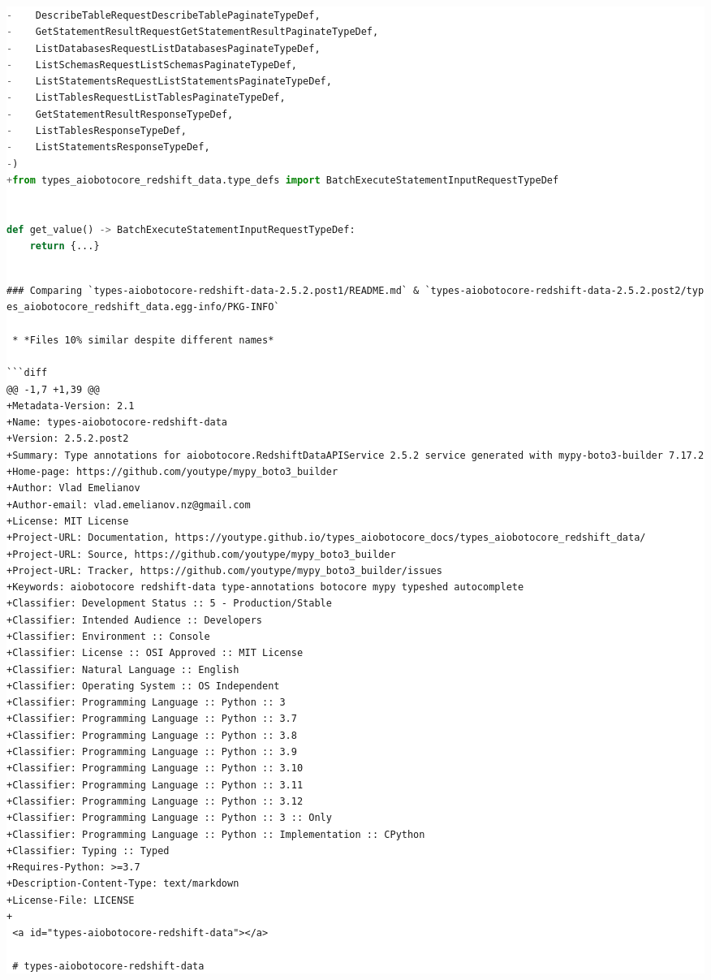  ```python
-    DescribeTableRequestDescribeTablePaginateTypeDef,
-    GetStatementResultRequestGetStatementResultPaginateTypeDef,
-    ListDatabasesRequestListDatabasesPaginateTypeDef,
-    ListSchemasRequestListSchemasPaginateTypeDef,
-    ListStatementsRequestListStatementsPaginateTypeDef,
-    ListTablesRequestListTablesPaginateTypeDef,
-    GetStatementResultResponseTypeDef,
-    ListTablesResponseTypeDef,
-    ListStatementsResponseTypeDef,
-)
+from types_aiobotocore_redshift_data.type_defs import BatchExecuteStatementInputRequestTypeDef
 
 
 def get_value() -> BatchExecuteStatementInputRequestTypeDef:
     return {...}
 ```
 
 <a id="how-it-works"></a>
```

### Comparing `types-aiobotocore-redshift-data-2.5.2.post1/README.md` & `types-aiobotocore-redshift-data-2.5.2.post2/types_aiobotocore_redshift_data.egg-info/PKG-INFO`

 * *Files 10% similar despite different names*

```diff
@@ -1,7 +1,39 @@
+Metadata-Version: 2.1
+Name: types-aiobotocore-redshift-data
+Version: 2.5.2.post2
+Summary: Type annotations for aiobotocore.RedshiftDataAPIService 2.5.2 service generated with mypy-boto3-builder 7.17.2
+Home-page: https://github.com/youtype/mypy_boto3_builder
+Author: Vlad Emelianov
+Author-email: vlad.emelianov.nz@gmail.com
+License: MIT License
+Project-URL: Documentation, https://youtype.github.io/types_aiobotocore_docs/types_aiobotocore_redshift_data/
+Project-URL: Source, https://github.com/youtype/mypy_boto3_builder
+Project-URL: Tracker, https://github.com/youtype/mypy_boto3_builder/issues
+Keywords: aiobotocore redshift-data type-annotations botocore mypy typeshed autocomplete
+Classifier: Development Status :: 5 - Production/Stable
+Classifier: Intended Audience :: Developers
+Classifier: Environment :: Console
+Classifier: License :: OSI Approved :: MIT License
+Classifier: Natural Language :: English
+Classifier: Operating System :: OS Independent
+Classifier: Programming Language :: Python :: 3
+Classifier: Programming Language :: Python :: 3.7
+Classifier: Programming Language :: Python :: 3.8
+Classifier: Programming Language :: Python :: 3.9
+Classifier: Programming Language :: Python :: 3.10
+Classifier: Programming Language :: Python :: 3.11
+Classifier: Programming Language :: Python :: 3.12
+Classifier: Programming Language :: Python :: 3 :: Only
+Classifier: Programming Language :: Python :: Implementation :: CPython
+Classifier: Typing :: Typed
+Requires-Python: >=3.7
+Description-Content-Type: text/markdown
+License-File: LICENSE
+
 <a id="types-aiobotocore-redshift-data"></a>
 
 # types-aiobotocore-redshift-data
```